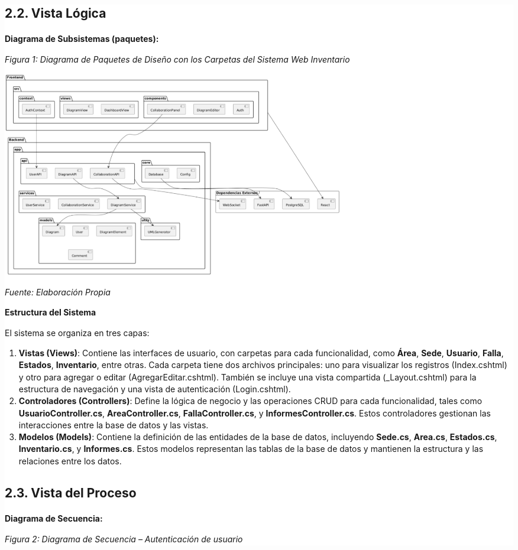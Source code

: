 
## <a name="_toc202029991"></a>**2.2. Vista Lógica**
**Diagrama de Subsistemas (paquetes):**

*Figura 1: Diagrama de Paquetes de Diseño con los Carpetas del Sistema Web Inventario*

![](Aspose.Words.ce22ea37-2c1a-4144-afb7-0fd6b9967dd9.002.png)

*Fuente: Elaboración Propia*

**Estructura del Sistema**

El sistema se organiza en tres capas:

1. **Vistas (Views)**: Contiene las interfaces de usuario, con carpetas para cada funcionalidad, como **Área**, **Sede**, **Usuario**, **Falla**, **Estados**, **Inventario**, entre otras. Cada carpeta tiene dos archivos principales: uno para visualizar los registros (Index.cshtml) y otro para agregar o editar (AgregarEditar.cshtml). También se incluye una vista compartida (\_Layout.cshtml) para la estructura de navegación y una vista de autenticación (Login.cshtml).
1. **Controladores (Controllers)**: Define la lógica de negocio y las operaciones CRUD para cada funcionalidad, tales como **UsuarioController.cs**, **AreaController.cs**, **FallaController.cs**, y **InformesController.cs**. Estos controladores gestionan las interacciones entre la base de datos y las vistas.
1. **Modelos (Models)**: Contiene la definición de las entidades de la base de datos, incluyendo **Sede.cs**, **Area.cs**, **Estados.cs**, **Inventario.cs**, y **Informes.cs**. Estos modelos representan las tablas de la base de datos y mantienen la estructura y las relaciones entre los datos.

## <a name="_toc202029992"></a>**2.3. Vista del Proceso**
**Diagrama de Secuencia:**

*Figura 2: Diagrama de Secuencia – Autenticación de usuario*  
